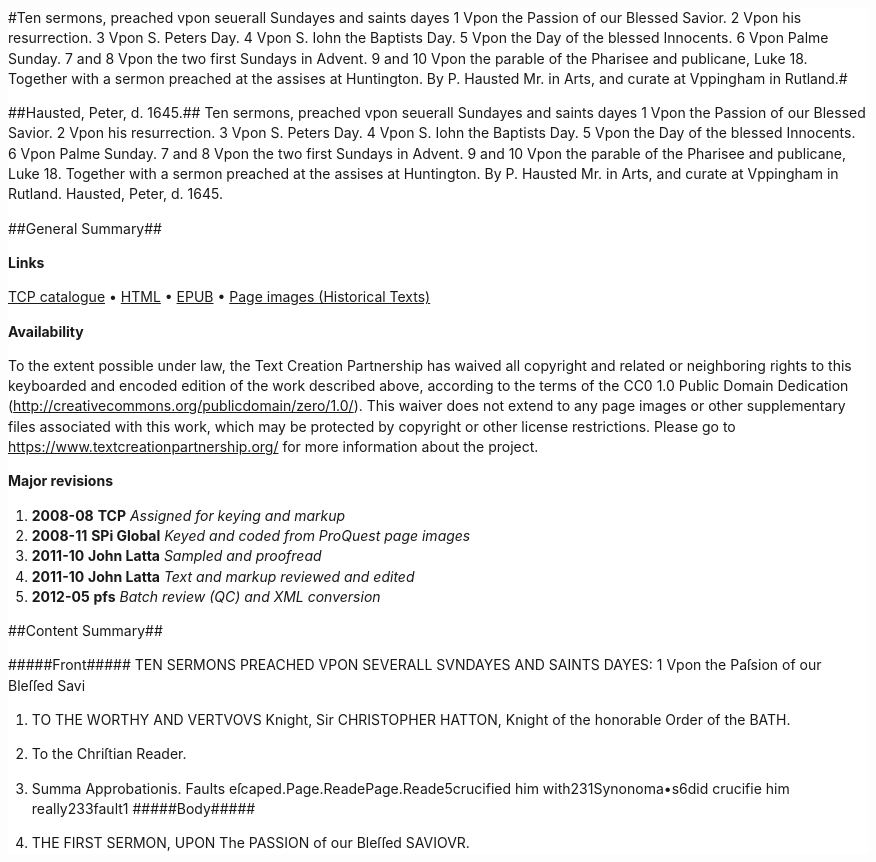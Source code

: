 #Ten sermons, preached vpon seuerall Sundayes and saints dayes 1 Vpon the Passion of our Blessed Savior. 2 Vpon his resurrection. 3 Vpon S. Peters Day. 4 Vpon S. Iohn the Baptists Day. 5 Vpon the Day of the blessed Innocents. 6 Vpon Palme Sunday. 7 and 8 Vpon the two first Sundays in Advent. 9 and 10 Vpon the parable of the Pharisee and publicane, Luke 18. Together with a sermon preached at the assises at Huntington. By P. Hausted Mr. in Arts, and curate at Vppingham in Rutland.#

##Hausted, Peter, d. 1645.##
Ten sermons, preached vpon seuerall Sundayes and saints dayes 1 Vpon the Passion of our Blessed Savior. 2 Vpon his resurrection. 3 Vpon S. Peters Day. 4 Vpon S. Iohn the Baptists Day. 5 Vpon the Day of the blessed Innocents. 6 Vpon Palme Sunday. 7 and 8 Vpon the two first Sundays in Advent. 9 and 10 Vpon the parable of the Pharisee and publicane, Luke 18. Together with a sermon preached at the assises at Huntington. By P. Hausted Mr. in Arts, and curate at Vppingham in Rutland.
Hausted, Peter, d. 1645.

##General Summary##

**Links**

[TCP catalogue](http://www.ota.ox.ac.uk/tcp/)  • 
[HTML](http://tei.it.ox.ac.uk/tcp/Texts-HTML/free/A02/A02804.html)  • 
[EPUB](http://tei.it.ox.ac.uk/tcp/Texts-EPUB/free/A02/A02804.epub) • 
[Page images (Historical Texts)](https://historicaltexts.jisc.ac.uk/eebo-99839672e)

**Availability**

To the extent possible under law, the Text Creation Partnership has waived all copyright and related or neighboring rights to this keyboarded and encoded edition of the work described above, according to the terms of the CC0 1.0 Public Domain Dedication (http://creativecommons.org/publicdomain/zero/1.0/). This waiver does not extend to any page images or other supplementary files associated with this work, which may be protected by copyright or other license restrictions. Please go to https://www.textcreationpartnership.org/ for more information about the project.

**Major revisions**

1. __2008-08__ __TCP__ *Assigned for keying and markup*
1. __2008-11__ __SPi Global__ *Keyed and coded from ProQuest page images*
1. __2011-10__ __John Latta__ *Sampled and proofread*
1. __2011-10__ __John Latta__ *Text and markup reviewed and edited*
1. __2012-05__ __pfs__ *Batch review (QC) and XML conversion*

##Content Summary##

#####Front#####
TEN SERMONS PREACHED VPON SEVERALL SVNDAYES AND SAINTS DAYES:
1 Vpon the Paſsion of our Bleſſed Savi
1. TO THE WORTHY AND VERTVOVS Knight, Sir CHRISTOPHER HATTON, Knight of the honorable Order of the BATH.

1. To the Chriſtian Reader.

1. Summa Approbationis.
Faults eſcaped.Page.ReadePage.Reade5crucified him with231Synonoma•s6did crucifie him really233fault1
#####Body#####

1. THE FIRST SERMON, UPON The PASSION of our Bleſſed SAVIOVR.
